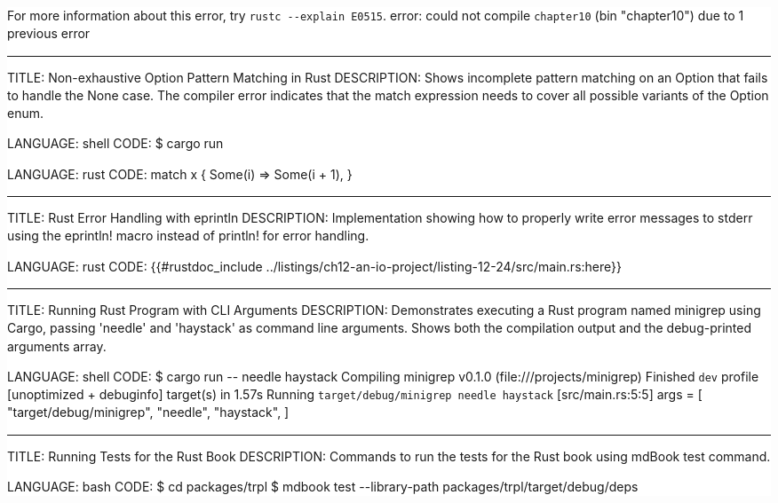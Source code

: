 For more information about this error, try `rustc --explain E0515`.
error: could not compile `chapter10` (bin "chapter10") due to 1 previous error

----------------------------------------

TITLE: Non-exhaustive Option Pattern Matching in Rust
DESCRIPTION: Shows incomplete pattern matching on an Option<i32> that fails to handle the None case. The compiler error indicates that the match expression needs to cover all possible variants of the Option enum.

LANGUAGE: shell
CODE:
$ cargo run

LANGUAGE: rust
CODE:
match x {
    Some(i) => Some(i + 1),
}

----------------------------------------

TITLE: Rust Error Handling with eprintln
DESCRIPTION: Implementation showing how to properly write error messages to stderr using the eprintln! macro instead of println! for error handling.

LANGUAGE: rust
CODE:
{{#rustdoc_include ../listings/ch12-an-io-project/listing-12-24/src/main.rs:here}}

----------------------------------------

TITLE: Running Rust Program with CLI Arguments
DESCRIPTION: Demonstrates executing a Rust program named minigrep using Cargo, passing 'needle' and 'haystack' as command line arguments. Shows both the compilation output and the debug-printed arguments array.

LANGUAGE: shell
CODE:
$ cargo run -- needle haystack
   Compiling minigrep v0.1.0 (file:///projects/minigrep)
    Finished `dev` profile [unoptimized + debuginfo] target(s) in 1.57s
     Running `target/debug/minigrep needle haystack`
[src/main.rs:5:5] args = [
    "target/debug/minigrep",
    "needle",
    "haystack",
]

----------------------------------------

TITLE: Running Tests for the Rust Book
DESCRIPTION: Commands to run the tests for the Rust book using mdBook test command.

LANGUAGE: bash
CODE:
$ cd packages/trpl
$ mdbook test --library-path packages/trpl/target/debug/deps
